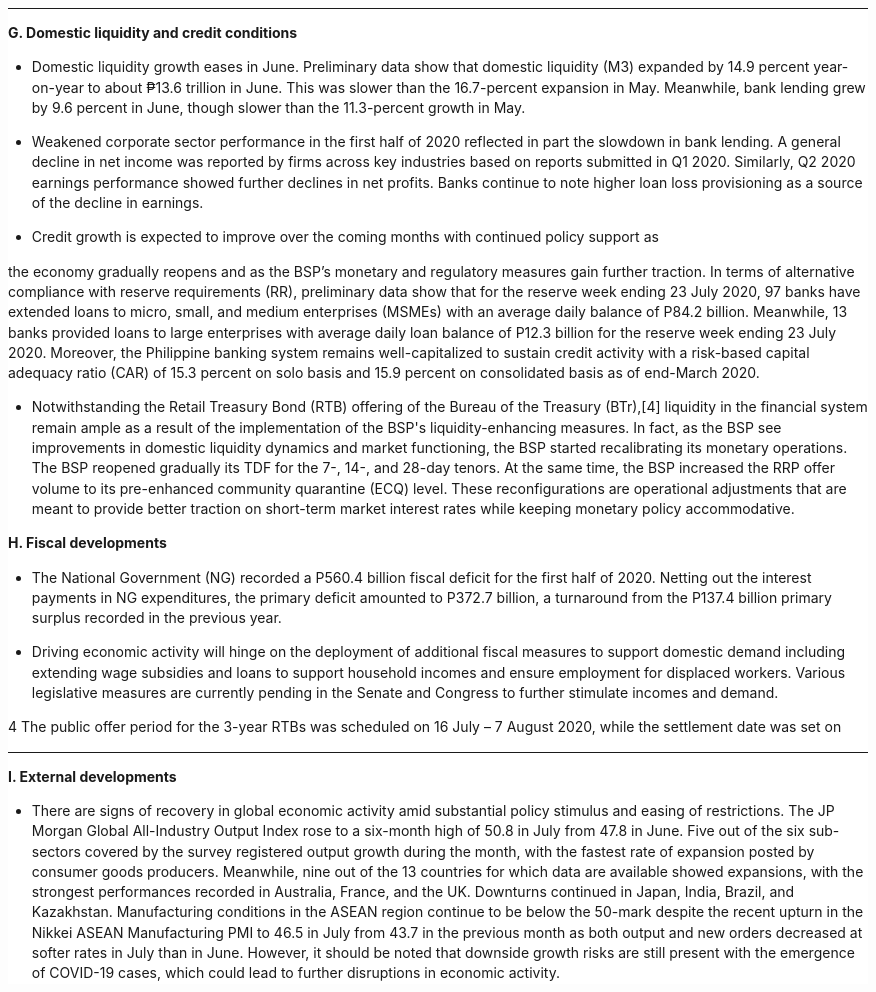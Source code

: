 
-----

**G. Domestic liquidity and credit conditions**

  - Domestic liquidity growth eases in June. Preliminary data show that domestic liquidity (M3)
expanded by 14.9 percent year-on-year to about ₱13.6 trillion in June. This was slower than the
16.7-percent expansion in May. Meanwhile, bank lending grew by 9.6 percent in June, though
slower than the 11.3-percent growth in May.

  - Weakened corporate sector performance in the first half of 2020 reflected in part the slowdown
in bank lending. A general decline in net income was reported by firms across key industries
based on reports submitted in Q1 2020. Similarly, Q2 2020 earnings performance showed
further declines in net profits. Banks continue to note higher loan loss provisioning as a source
of the decline in earnings.

  - Credit growth is expected to improve over the coming months with continued policy support as

the economy gradually reopens and as the BSP’s monetary and regulatory measures gain further
traction. In terms of alternative compliance with reserve requirements (RR), preliminary data
show that for the reserve week ending 23 July 2020, 97 banks have extended loans to micro,
small, and medium enterprises (MSMEs) with an average daily balance of P84.2 billion.
Meanwhile, 13 banks provided loans to large enterprises with average daily loan balance of
P12.3 billion for the reserve week ending 23 July 2020. Moreover, the Philippine banking system
remains well-capitalized to sustain credit activity with a risk-based capital adequacy ratio (CAR)
of 15.3 percent on solo basis and 15.9 percent on consolidated basis as of end-March 2020.

  - Notwithstanding the Retail Treasury Bond (RTB) offering of the Bureau of the Treasury (BTr),[4]
liquidity in the financial system remain ample as a result of the implementation of the BSP's
liquidity-enhancing measures. In fact, as the BSP see improvements in domestic liquidity
dynamics and market functioning, the BSP started recalibrating its monetary operations. The
BSP reopened gradually its TDF for the 7-, 14-, and 28-day tenors. At the same time, the BSP
increased the RRP offer volume to its pre-enhanced community quarantine (ECQ) level. These
reconfigurations are operational adjustments that are meant to provide better traction on
short-term market interest rates while keeping monetary policy accommodative.

**H.  Fiscal developments**

  - The National Government (NG) recorded a P560.4 billion fiscal deficit for the first half of 2020.
Netting out the interest payments in NG expenditures, the primary deficit amounted to
P372.7 billion, a turnaround from the P137.4 billion primary surplus recorded in the previous
year.

  - Driving economic activity will hinge on the deployment of additional fiscal measures to support
domestic demand including extending wage subsidies and loans to support household incomes
and ensure employment for displaced workers. Various legislative measures are currently
pending in the Senate and Congress to further stimulate incomes and demand.

4 The public offer period for the 3-year RTBs was scheduled on 16 July – 7 August 2020, while the settlement date was set on


-----

**I.  External developments**

  - There are signs of recovery in global economic activity amid substantial policy stimulus and
easing of restrictions. The JP Morgan Global All-Industry Output Index rose to a six-month high
of 50.8 in July from 47.8 in June. Five out of the six sub-sectors covered by the survey registered
output growth during the month, with the fastest rate of expansion posted by consumer goods
producers. Meanwhile, nine out of the 13 countries for which data are available showed
expansions, with the strongest performances recorded in Australia, France, and the UK.
Downturns continued in Japan, India, Brazil, and Kazakhstan. Manufacturing conditions in the
ASEAN region continue to be below the 50-mark despite the recent upturn in the Nikkei ASEAN
Manufacturing PMI to 46.5 in July from 43.7 in the previous month as both output and new
orders decreased at softer rates in July than in June. However, it should be noted that downside
growth risks are still present with the emergence of COVID-19 cases, which could lead to further
disruptions in economic activity.
